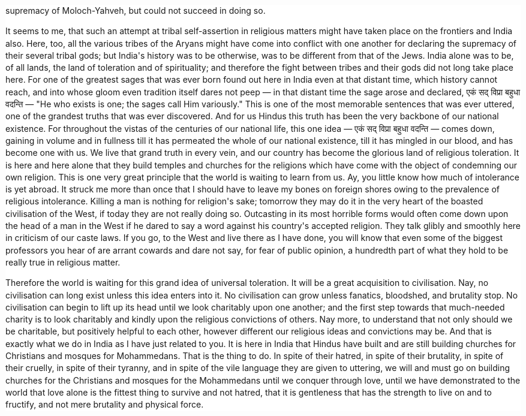 supremacy of Moloch-Yahveh, but could not succeed in doing so.

It seems to me, that such an attempt at tribal self-assertion in
religious matters might have taken place on the frontiers and India
also. Here, too, all the various tribes of the Aryans might have come
into conflict with one another for declaring the supremacy of their
several tribal gods; but India's history was to be otherwise, was to be
different from that of the Jews. India alone was to be, of all lands,
the land of toleration and of spirituality; and therefore the fight
between tribes and their gods did not long take place here. For one of
the greatest sages that was ever born found out here in India even at
that distant time, which history cannot reach, and into whose gloom even
tradition itself dares not peep — in that distant time the sage arose
and declared, एकं सद् विप्रा बहुधा वदन्ति — "He who exists is one; the
sages call Him variously." This is one of the most memorable sentences
that was ever uttered, one of the grandest truths that was ever
discovered. And for us Hindus this truth has been the very backbone of
our national existence. For throughout the vistas of the centuries of
our national life, this one idea — एकं सद् विप्रा बहुधा वदन्ति — comes
down, gaining in volume and in fullness till it has permeated the whole
of our national existence, till it has mingled in our blood, and has
become one with us. We live that grand truth in every vein, and our
country has become the glorious land of religious toleration. It is here
and here alone that they build temples and churches for the religions
which have come with the object of condemning our own religion. This is
one very great principle that the world is waiting to learn from us. Ay,
you little know how much of intolerance is yet abroad. It struck me more
than once that I should have to leave my bones on foreign shores owing
to the prevalence of religious intolerance. Killing a man is nothing for
religion's sake; tomorrow they may do it in the very heart of the
boasted civilisation of the West, if today they are not really doing so.
Outcasting in its most horrible forms would often come down upon the
head of a man in the West if he dared to say a word against his
country's accepted religion. They talk glibly and smoothly here in
criticism of our caste laws. If you go, to the West and live there as I
have done, you will know that even some of the biggest professors you
hear of are arrant cowards and dare not say, for fear of public opinion,
a hundredth part of what they hold to be really true in religious
matter.

Therefore the world is waiting for this grand idea of universal
toleration. It will be a great acquisition to civilisation. Nay, no
civilisation can long exist unless this idea enters into it. No
civilisation can grow unless fanatics, bloodshed, and brutality stop. No
civilisation can begin to lift up its head until we look charitably upon
one another; and the first step towards that much-needed charity is to
look charitably and kindly upon the religious convictions of others. Nay
more, to understand that not only should we be charitable, but
positively helpful to each other, however different our religious ideas
and convictions may be. And that is exactly what we do in India as I
have just related to you. It is here in India that Hindus have built and
are still building churches for Christians and mosques for Mohammedans.
That is the thing to do. In spite of their hatred, in spite of their
brutality, in spite of their cruelly, in spite of their tyranny, and in
spite of the vile language they are given to uttering, we will and must
go on building churches for the Christians and mosques for the
Mohammedans until we conquer through love, until we have demonstrated to
the world that love alone is the fittest thing to survive and not
hatred, that it is gentleness that has the strength to live on and to
fructify, and not mere brutality and physical force.
